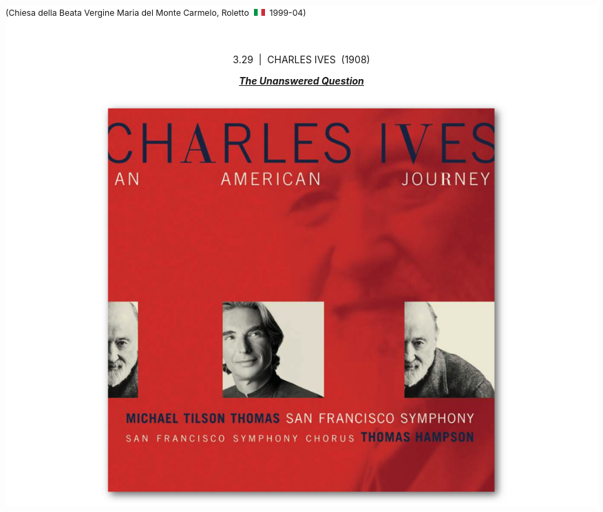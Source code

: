<span style="font-size:0.87em">(Chiesa della Beata Vergine Maria del Monte Carmelo, <nobr>Roletto &nbsp;<img src="/assets/img/flags/it.png" height="10.5" width="16"/>&nbsp; 1999-04)</nobr> </span> </p> 

<br>



<p style="text-align:center">
	3.29 &nbsp;|&nbsp; CHARLES IVES &nbsp;(1908)
</p>
<p style="margin-bottom:-0.6em"> </p>
<h4 style="text-align:center"> 
<a href="https://www.youtube.com/watch?v=Ux6U6mPcqrM&list=OLAK5uy_lndPgeRA0NVo_pYblziPmaVLy-M_TgYww&index=17">
	<i>The Unanswered Question</i>
</a>
</h4>

<p style="text-align:center; color:grey">
<img src="/assets/img/albums/tilson-thomas-ives.png" width="800"> <br>
